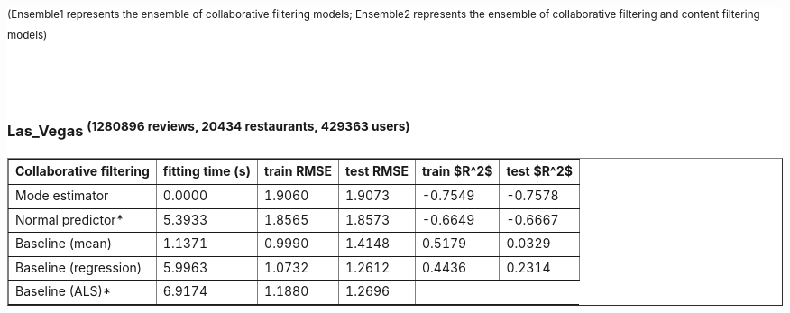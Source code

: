   </tbody>
</table>



<sup>(Ensemble1 represents the ensemble of collaborative filtering models;     Ensemble2 represents the ensemble of collaborative filtering and content filtering models)</sup>



<br><br>



### Las_Vegas <sup>(1280896 reviews, 20434 restaurants, 429363 users)</sup>



<table border="1" class="dataframe">
  <thead>
    <tr style="text-align: right;">
      <th>Collaborative filtering</th>
      <th>fitting time (s)</th>
      <th>train RMSE</th>
      <th>test RMSE</th>
      <th>train $R^2$</th>
      <th>test $R^2$</th>
    </tr>
  </thead>
  <tbody>
    <tr>
      <td>Mode estimator</td>
      <td>0.0000</td>
      <td>1.9060</td>
      <td>1.9073</td>
      <td>-0.7549</td>
      <td>-0.7578</td>
    </tr>
    <tr>
      <td>Normal predictor*</td>
      <td>5.3933</td>
      <td>1.8565</td>
      <td>1.8573</td>
      <td>-0.6649</td>
      <td>-0.6667</td>
    </tr>
    <tr>
      <td>Baseline (mean)</td>
      <td>1.1371</td>
      <td>0.9990</td>
      <td>1.4148</td>
      <td>0.5179</td>
      <td>0.0329</td>
    </tr>
    <tr>
      <td>Baseline (regression)</td>
      <td>5.9963</td>
      <td>1.0732</td>
      <td>1.2612</td>
      <td>0.4436</td>
      <td>0.2314</td>
    </tr>
    <tr>
      <td>Baseline (ALS)*</td>
      <td>6.9174</td>
      <td>1.1880</td>
      <td>1.2696</td>